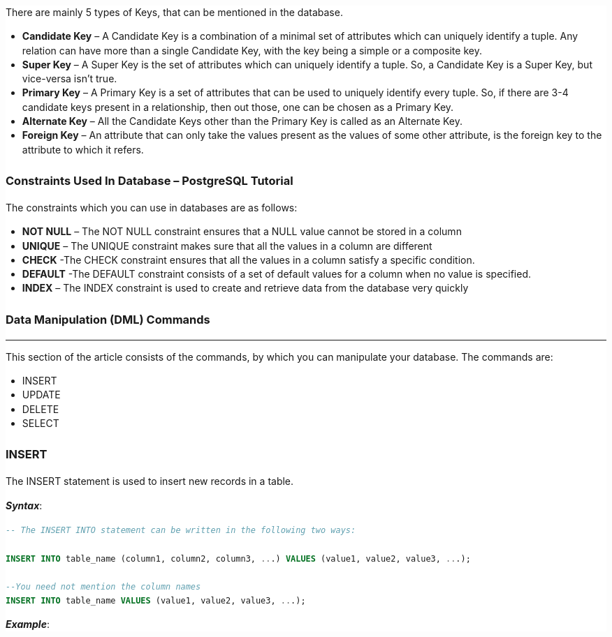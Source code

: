 There are mainly 5 types of Keys, that can be mentioned in the database.

- **Candidate Key** – A Candidate Key is a combination of a minimal set of attributes which can uniquely identify a tuple. Any relation can have more than a single Candidate Key, with the key being a simple or a composite key.
- **Super Key** – A Super Key is the set of attributes which can uniquely identify a tuple. So, a Candidate Key is a Super Key, but vice-versa isn’t true.
- **Primary Key** – A Primary Key is a set of attributes that can be used to uniquely identify every tuple. So, if there are 3-4 candidate keys present in a relationship, then out those, one can be chosen as a Primary Key.
- **Alternate Key** – All the Candidate Keys other than the Primary Key is called as an Alternate Key.
- **Foreign Key** – An attribute that can only take the values present as the values of some other attribute, is the foreign key to the attribute to which it refers.

### Constraints Used In Database – PostgreSQL Tutorial

The constraints which you can use in databases are as follows:

- **NOT NULL** – The NOT NULL constraint ensures that a NULL value cannot be stored in a column
- **UNIQUE** – The UNIQUE constraint makes sure that all the values in a column are different
- **CHECK** -The CHECK constraint ensures that all the values in a column satisfy a specific condition.
- **DEFAULT** -The DEFAULT constraint consists of a set of default values for a column when no value is specified.
- **INDEX** – The INDEX constraint is used to create and retrieve data from the database very quickly

### Data Manipulation (DML) Commands
----

This section of the article consists of the commands, by which you can manipulate your database. The commands are:

- INSERT
- UPDATE
- DELETE
- SELECT

### **INSERT**

The INSERT statement is used to insert new records in a table. 

***Syntax***:

```sql
-- The INSERT INTO statement can be written in the following two ways:   

INSERT INTO table_name (column1, column2, column3, ...) VALUES (value1, value2, value3, ...);  

--You need not mention the column names  
INSERT INTO table_name VALUES (value1, value2, value3, ...);
```

***Example***:
